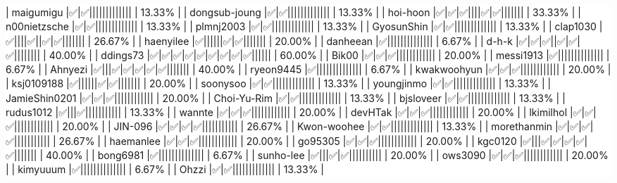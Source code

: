 | maigumigu |:white_check_mark:|:white_check_mark:||||||||||||| | 13.33% |
| dongsub-joung |:white_check_mark:|:white_check_mark:||||||||||||| | 13.33% |
| hoi-hoon |:white_check_mark:|:white_check_mark:|:white_check_mark:||||:white_check_mark:|:white_check_mark:||||||| | 33.33% |
| n00nietzsche |:white_check_mark:|:white_check_mark:||||||||||||| | 13.33% |
| plmnj2003 |:white_check_mark:|:white_check_mark:||||||||||||| | 13.33% |
| GyosunShin |:white_check_mark:|:white_check_mark:||||||||||||| | 13.33% |
| clap1030 |:white_check_mark:||||:white_check_mark:||:white_check_mark:|:white_check_mark:||||||| | 26.67% |
| haenyilee |:white_check_mark:||||||:white_check_mark:|:white_check_mark:||||||| | 20.00% |
| danheean |:white_check_mark:|||||||||||||| | 6.67% |
| d-h-k |:white_check_mark:|:white_check_mark:|:white_check_mark:||:white_check_mark:|:white_check_mark:|:white_check_mark:|||||||| | 40.00% |
| ddings73 |:white_check_mark:|:white_check_mark:|:white_check_mark:|:white_check_mark:|:white_check_mark:|:white_check_mark:|:white_check_mark:|:white_check_mark:|:white_check_mark:|||||| | 60.00% |
| Bik00 |:white_check_mark:|:white_check_mark:|:white_check_mark:|||||||||||| | 20.00% |
| messi1913 |:white_check_mark:|||||||||||||| | 6.67% |
| Ahnyezi |:white_check_mark:|||:white_check_mark:|:white_check_mark:|:white_check_mark:|:white_check_mark:|:white_check_mark:||||||| | 40.00% |
| ryeon9445 |:white_check_mark:|||||||||||||| | 6.67% |
| kwakwoohyun |:white_check_mark:|:white_check_mark:|:white_check_mark:|||||||||||| | 20.00% |
| ksj0109188 |:white_check_mark:||||||:white_check_mark:|:white_check_mark:||||||| | 20.00% |
| soonysoo |:white_check_mark:|:white_check_mark:||||||||||||| | 13.33% |
| youngjinmo |:white_check_mark:|:white_check_mark:||||||||||||| | 13.33% |
| JamieShin0201 |:white_check_mark:|:white_check_mark:|:white_check_mark:|||||||||||| | 20.00% |
| Choi-Yu-Rim |:white_check_mark:|:white_check_mark:||||||||||||| | 13.33% |
| bjsloveer |:white_check_mark:|:white_check_mark:||||||||||||| | 13.33% |
| rudus1012 |:white_check_mark:|||:white_check_mark:||||||||||| | 13.33% |
| wannte |:white_check_mark:|:white_check_mark:|:white_check_mark:|||||||||||| | 20.00% |
| devHTak |:white_check_mark:|:white_check_mark:|:white_check_mark:|||||||||||| | 20.00% |
| lkimilhol |:white_check_mark:|:white_check_mark:|:white_check_mark:|||||||||||| | 20.00% |
| JIN-096 |:white_check_mark:|:white_check_mark:|:white_check_mark:|:white_check_mark:||||||||||| | 26.67% |
| Kwon-woohee |:white_check_mark:|:white_check_mark:||||||||||||| | 13.33% |
| morethanmin |:white_check_mark:|:white_check_mark:|:white_check_mark:|:white_check_mark:||||||||||| | 26.67% |
| haemanlee |:white_check_mark:|:white_check_mark:|:white_check_mark:|||||||||||| | 20.00% |
| go95305 |:white_check_mark:|:white_check_mark:|:white_check_mark:|||||||||||| | 20.00% |
| kgc0120 |:white_check_mark:|||:white_check_mark:|:white_check_mark:|:white_check_mark:|:white_check_mark:|:white_check_mark:||||||| | 40.00% |
| bong6981 |:white_check_mark:|||||||||||||| | 6.67% |
| sunho-lee |:white_check_mark:|||:white_check_mark:|:white_check_mark:|||||||||| | 20.00% |
| ows3090 |:white_check_mark:|:white_check_mark:|:white_check_mark:|||||||||||| | 20.00% |
| kimyuuum |:white_check_mark:|||||||||||||| | 6.67% |
| Ohzzi |:white_check_mark:|:white_check_mark:||||||||||||| | 13.33% |